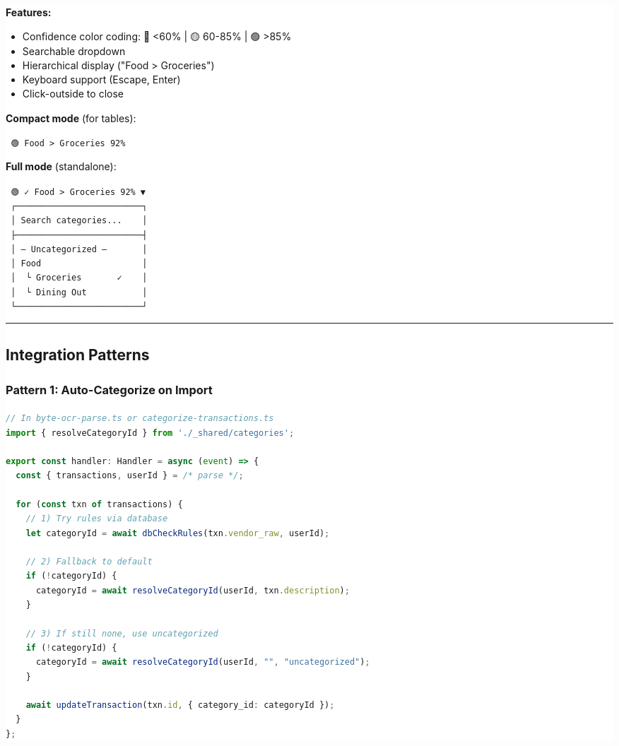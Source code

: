 **Features:**
- Confidence color coding: 🔴 <60% | 🟡 60-85% | 🟢 >85%
- Searchable dropdown
- Hierarchical display ("Food > Groceries")
- Keyboard support (Escape, Enter)
- Click-outside to close

**Compact mode** (for tables):
```
 🟢 Food > Groceries 92%
```

**Full mode** (standalone):
```
 🟢 ✓ Food > Groceries 92% ▼
 ┌─────────────────────────┐
 │ Search categories...    │
 ├─────────────────────────┤
 │ — Uncategorized —       │
 │ Food                    │
 │  └ Groceries       ✓    │
 │  └ Dining Out           │
 └─────────────────────────┘
```

---

## Integration Patterns

### Pattern 1: Auto-Categorize on Import

```typescript
// In byte-ocr-parse.ts or categorize-transactions.ts
import { resolveCategoryId } from './_shared/categories';

export const handler: Handler = async (event) => {
  const { transactions, userId } = /* parse */;

  for (const txn of transactions) {
    // 1) Try rules via database
    let categoryId = await dbCheckRules(txn.vendor_raw, userId);

    // 2) Fallback to default
    if (!categoryId) {
      categoryId = await resolveCategoryId(userId, txn.description);
    }

    // 3) If still none, use uncategorized
    if (!categoryId) {
      categoryId = await resolveCategoryId(userId, "", "uncategorized");
    }

    await updateTransaction(txn.id, { category_id: categoryId });
  }
};
```
